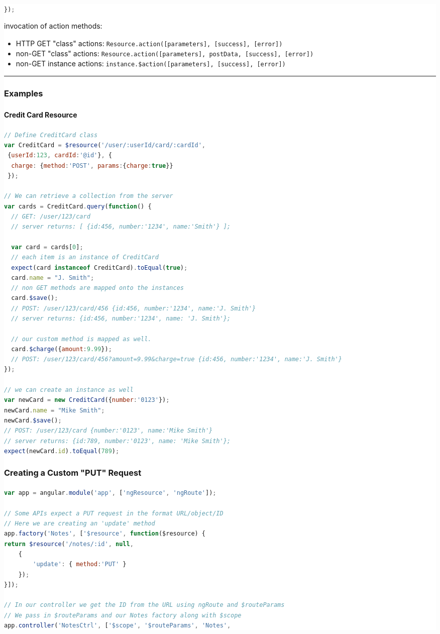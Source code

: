 ```js
});
```

invocation of action methods:
- HTTP GET "class" actions: `Resource.action([parameters], [success], [error])`
- non-GET "class" actions: `Resource.action([parameters], postData, [success], [error])`
- non-GET instance actions: `instance.$action([parameters], [success], [error])`

---
### Examples

#### Credit Card Resource
```js
// Define CreditCard class
var CreditCard = $resource('/user/:userId/card/:cardId',
 {userId:123, cardId:'@id'}, {
  charge: {method:'POST', params:{charge:true}}
 });

// We can retrieve a collection from the server
var cards = CreditCard.query(function() {
  // GET: /user/123/card
  // server returns: [ {id:456, number:'1234', name:'Smith'} ];

  var card = cards[0];
  // each item is an instance of CreditCard
  expect(card instanceof CreditCard).toEqual(true);
  card.name = "J. Smith";
  // non GET methods are mapped onto the instances
  card.$save();
  // POST: /user/123/card/456 {id:456, number:'1234', name:'J. Smith'}
  // server returns: {id:456, number:'1234', name: 'J. Smith'};

  // our custom method is mapped as well.
  card.$charge({amount:9.99});
  // POST: /user/123/card/456?amount=9.99&charge=true {id:456, number:'1234', name:'J. Smith'}
});

// we can create an instance as well
var newCard = new CreditCard({number:'0123'});
newCard.name = "Mike Smith";
newCard.$save();
// POST: /user/123/card {number:'0123', name:'Mike Smith'}
// server returns: {id:789, number:'0123', name: 'Mike Smith'};
expect(newCard.id).toEqual(789);
```

### Creating a Custom "PUT" Request
```js
var app = angular.module('app', ['ngResource', 'ngRoute']);

// Some APIs expect a PUT request in the format URL/object/ID
// Here we are creating an 'update' method
app.factory('Notes', ['$resource', function($resource) {
return $resource('/notes/:id', null,
    {
        'update': { method:'PUT' }
    });
}]);

// In our controller we get the ID from the URL using ngRoute and $routeParams
// We pass in $routeParams and our Notes factory along with $scope
app.controller('NotesCtrl', ['$scope', '$routeParams', 'Notes',
```